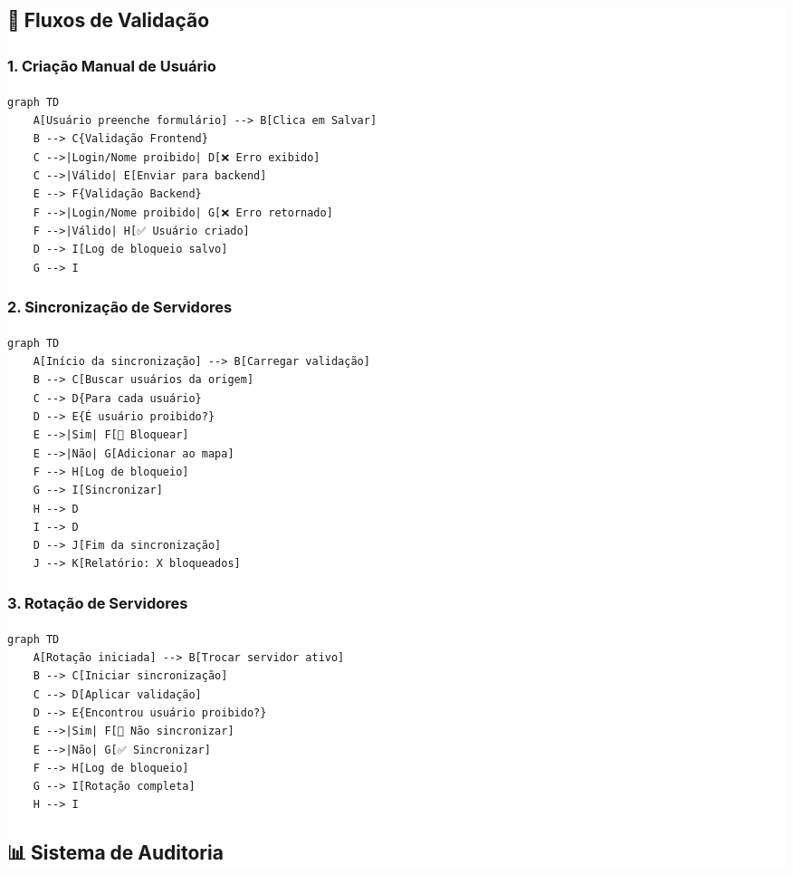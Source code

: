 ## 🔄 Fluxos de Validação

### 1. Criação Manual de Usuário

```mermaid
graph TD
    A[Usuário preenche formulário] --> B[Clica em Salvar]
    B --> C{Validação Frontend}
    C -->|Login/Nome proibido| D[❌ Erro exibido]
    C -->|Válido| E[Enviar para backend]
    E --> F{Validação Backend}
    F -->|Login/Nome proibido| G[❌ Erro retornado]
    F -->|Válido| H[✅ Usuário criado]
    D --> I[Log de bloqueio salvo]
    G --> I
```

### 2. Sincronização de Servidores

```mermaid
graph TD
    A[Início da sincronização] --> B[Carregar validação]
    B --> C[Buscar usuários da origem]
    C --> D{Para cada usuário}
    D --> E{É usuário proibido?}
    E -->|Sim| F[🚫 Bloquear]
    E -->|Não| G[Adicionar ao mapa]
    F --> H[Log de bloqueio]
    G --> I[Sincronizar]
    H --> D
    I --> D
    D --> J[Fim da sincronização]
    J --> K[Relatório: X bloqueados]
```

### 3. Rotação de Servidores

```mermaid
graph TD
    A[Rotação iniciada] --> B[Trocar servidor ativo]
    B --> C[Iniciar sincronização]
    C --> D[Aplicar validação]
    D --> E{Encontrou usuário proibido?}
    E -->|Sim| F[🚫 Não sincronizar]
    E -->|Não| G[✅ Sincronizar]
    F --> H[Log de bloqueio]
    G --> I[Rotação completa]
    H --> I
```

## 📊 Sistema de Auditoria
